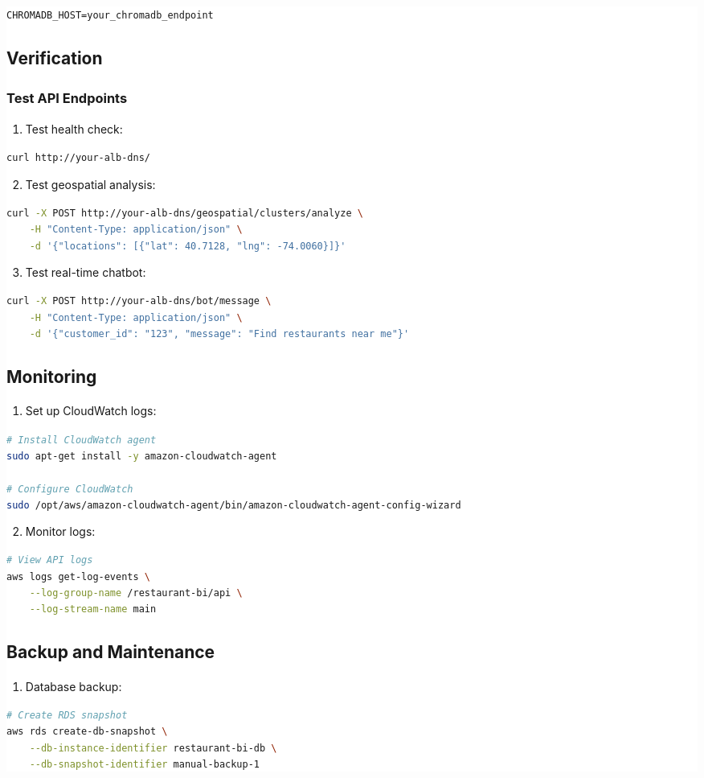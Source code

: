 ```env
CHROMADB_HOST=your_chromadb_endpoint
```

## Verification

### Test API Endpoints

1. Test health check:
```bash
curl http://your-alb-dns/
```

2. Test geospatial analysis:
```bash
curl -X POST http://your-alb-dns/geospatial/clusters/analyze \
    -H "Content-Type: application/json" \
    -d '{"locations": [{"lat": 40.7128, "lng": -74.0060}]}'
```

3. Test real-time chatbot:
```bash
curl -X POST http://your-alb-dns/bot/message \
    -H "Content-Type: application/json" \
    -d '{"customer_id": "123", "message": "Find restaurants near me"}'
```

## Monitoring

1. Set up CloudWatch logs:
```bash
# Install CloudWatch agent
sudo apt-get install -y amazon-cloudwatch-agent

# Configure CloudWatch
sudo /opt/aws/amazon-cloudwatch-agent/bin/amazon-cloudwatch-agent-config-wizard
```

2. Monitor logs:
```bash
# View API logs
aws logs get-log-events \
    --log-group-name /restaurant-bi/api \
    --log-stream-name main
```

## Backup and Maintenance

1. Database backup:
```bash
# Create RDS snapshot
aws rds create-db-snapshot \
    --db-instance-identifier restaurant-bi-db \
    --db-snapshot-identifier manual-backup-1
```
